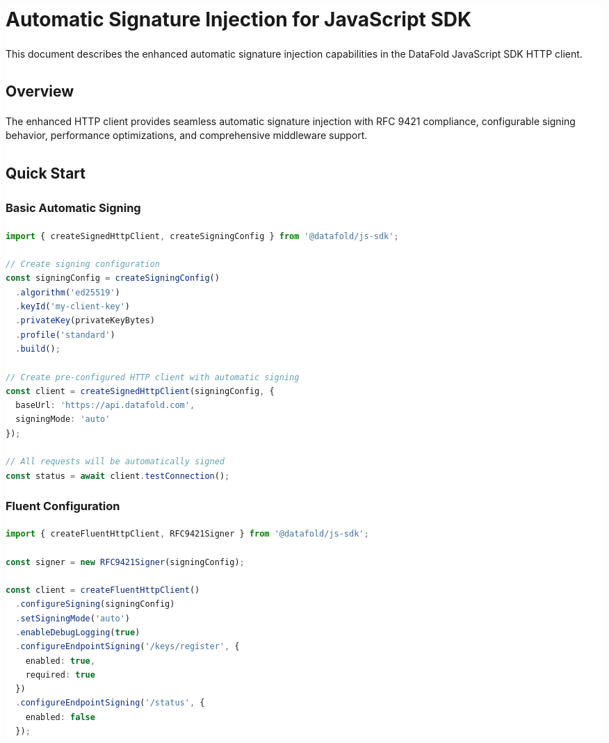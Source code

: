 # Automatic Signature Injection for JavaScript SDK

This document describes the enhanced automatic signature injection capabilities in the DataFold JavaScript SDK HTTP client.

## Overview

The enhanced HTTP client provides seamless automatic signature injection with RFC 9421 compliance, configurable signing behavior, performance optimizations, and comprehensive middleware support.

## Quick Start

### Basic Automatic Signing

```typescript
import { createSignedHttpClient, createSigningConfig } from '@datafold/js-sdk';

// Create signing configuration
const signingConfig = createSigningConfig()
  .algorithm('ed25519')
  .keyId('my-client-key')
  .privateKey(privateKeyBytes)
  .profile('standard')
  .build();

// Create pre-configured HTTP client with automatic signing
const client = createSignedHttpClient(signingConfig, {
  baseUrl: 'https://api.datafold.com',
  signingMode: 'auto'
});

// All requests will be automatically signed
const status = await client.testConnection();
```

### Fluent Configuration

```typescript
import { createFluentHttpClient, RFC9421Signer } from '@datafold/js-sdk';

const signer = new RFC9421Signer(signingConfig);

const client = createFluentHttpClient()
  .configureSigning(signingConfig)
  .setSigningMode('auto')
  .enableDebugLogging(true)
  .configureEndpointSigning('/keys/register', { 
    enabled: true, 
    required: true 
  })
  .configureEndpointSigning('/status', { 
    enabled: false 
  });
```
